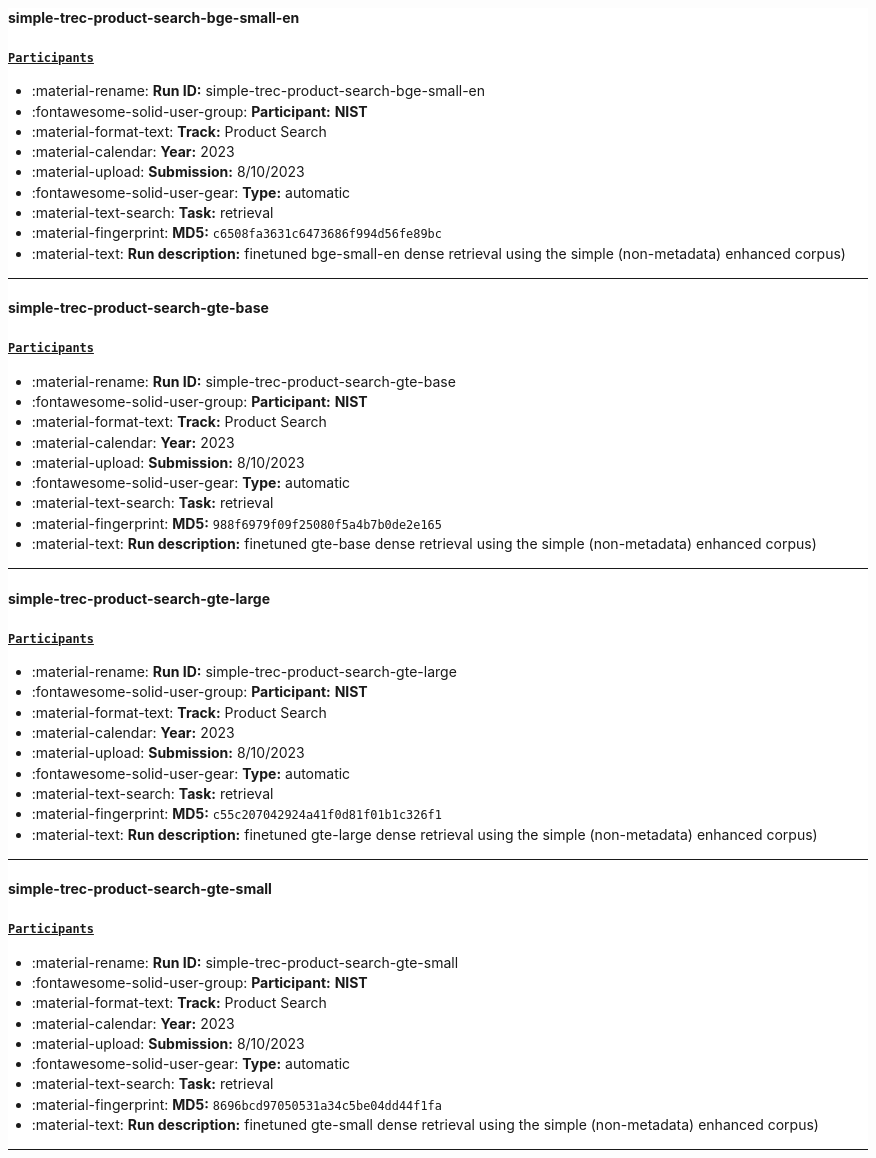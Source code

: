 #### simple-trec-product-search-bge-small-en 
[**`Participants`**](./participants.md#__nist__) 

- :material-rename: **Run ID:** simple-trec-product-search-bge-small-en 
- :fontawesome-solid-user-group: **Participant:** __NIST__ 
- :material-format-text: **Track:** Product Search 
- :material-calendar: **Year:** 2023 
- :material-upload: **Submission:** 8/10/2023 
- :fontawesome-solid-user-gear: **Type:** automatic 
- :material-text-search: **Task:** retrieval 
- :material-fingerprint: **MD5:** `c6508fa3631c6473686f994d56fe89bc` 
- :material-text: **Run description:** finetuned bge-small-en dense retrieval using the simple (non-metadata) enhanced corpus)  

---
#### simple-trec-product-search-gte-base 
[**`Participants`**](./participants.md#__nist__) 

- :material-rename: **Run ID:** simple-trec-product-search-gte-base 
- :fontawesome-solid-user-group: **Participant:** __NIST__ 
- :material-format-text: **Track:** Product Search 
- :material-calendar: **Year:** 2023 
- :material-upload: **Submission:** 8/10/2023 
- :fontawesome-solid-user-gear: **Type:** automatic 
- :material-text-search: **Task:** retrieval 
- :material-fingerprint: **MD5:** `988f6979f09f25080f5a4b7b0de2e165` 
- :material-text: **Run description:** finetuned gte-base dense retrieval using the simple (non-metadata) enhanced corpus)  

---
#### simple-trec-product-search-gte-large 
[**`Participants`**](./participants.md#__nist__) 

- :material-rename: **Run ID:** simple-trec-product-search-gte-large 
- :fontawesome-solid-user-group: **Participant:** __NIST__ 
- :material-format-text: **Track:** Product Search 
- :material-calendar: **Year:** 2023 
- :material-upload: **Submission:** 8/10/2023 
- :fontawesome-solid-user-gear: **Type:** automatic 
- :material-text-search: **Task:** retrieval 
- :material-fingerprint: **MD5:** `c55c207042924a41f0d81f01b1c326f1` 
- :material-text: **Run description:** finetuned gte-large dense retrieval using the simple (non-metadata) enhanced corpus)  

---
#### simple-trec-product-search-gte-small 
[**`Participants`**](./participants.md#__nist__) 

- :material-rename: **Run ID:** simple-trec-product-search-gte-small 
- :fontawesome-solid-user-group: **Participant:** __NIST__ 
- :material-format-text: **Track:** Product Search 
- :material-calendar: **Year:** 2023 
- :material-upload: **Submission:** 8/10/2023 
- :fontawesome-solid-user-gear: **Type:** automatic 
- :material-text-search: **Task:** retrieval 
- :material-fingerprint: **MD5:** `8696bcd97050531a34c5be04dd44f1fa` 
- :material-text: **Run description:** finetuned gte-small dense retrieval using the simple (non-metadata) enhanced corpus)  

---
